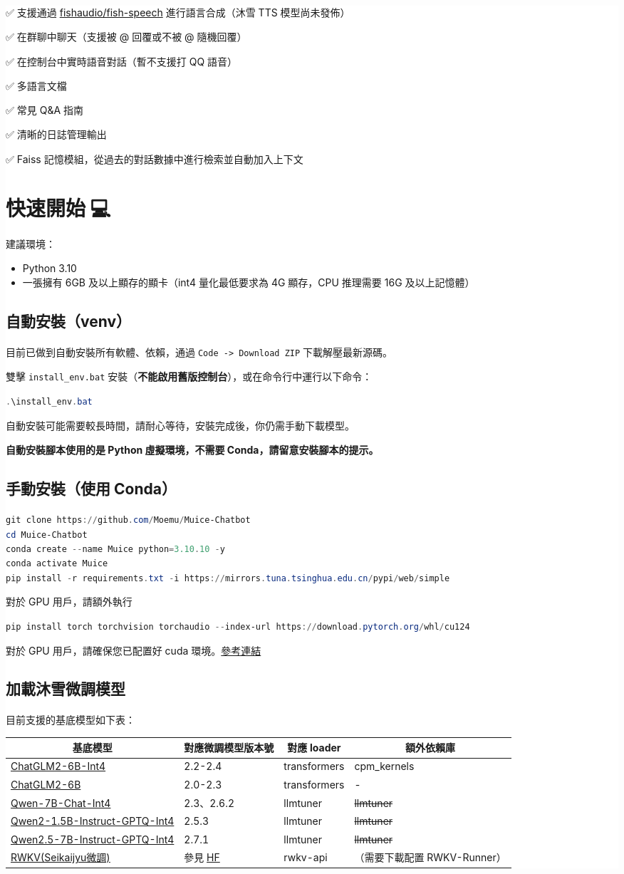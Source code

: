 ✅ 支援通過 [fishaudio/fish-speech](https://github.com/fishaudio/fish-speech) 進行語言合成（沐雪 TTS 模型尚未發佈）  

✅ 在群聊中聊天（支援被 @ 回覆或不被 @ 隨機回覆）  

✅ 在控制台中實時語音對話（暫不支援打 QQ 語音）  

✅ 多語言文檔  

✅ 常見 Q&A 指南  

✅ 清晰的日誌管理輸出  

✅ Faiss 記憶模組，從過去的對話數據中進行檢索並自動加入上下文  

# 快速開始 💻  

建議環境：  

- Python 3.10  
- 一張擁有 6GB 及以上顯存的顯卡（int4 量化最低要求為 4G 顯存，CPU 推理需要 16G 及以上記憶體）  

## 自動安裝（venv）  

目前已做到自動安裝所有軟體、依賴，通過 `Code -> Download ZIP` 下載解壓最新源碼。  

雙擊 `install_env.bat` 安裝（**不能啟用舊版控制台**），或在命令行中運行以下命令：  

```powershell  
.\install_env.bat  
```  

自動安裝可能需要較長時間，請耐心等待，安裝完成後，你仍需手動下載模型。  

**自動安裝腳本使用的是 Python 虛擬環境，不需要 Conda，請留意安裝腳本的提示。**  

## 手動安裝（使用 Conda）  

```powershell  
git clone https://github.com/Moemu/Muice-Chatbot  
cd Muice-Chatbot  
conda create --name Muice python=3.10.10 -y  
conda activate Muice  
pip install -r requirements.txt -i https://mirrors.tuna.tsinghua.edu.cn/pypi/web/simple  
```  

對於 GPU 用戶，請額外執行  

```powershell  
pip install torch torchvision torchaudio --index-url https://download.pytorch.org/whl/cu124  
```  

對於 GPU 用戶，請確保您已配置好 cuda 環境。[參考連結](https://blog.csdn.net/chen565884393/article/details/127905428)  

## 加載沐雪微調模型  

目前支援的基底模型如下表：  

| 基底模型 | 對應微調模型版本號 | 對應 loader | 額外依賴庫 |  
|------------|----------------|------------|------------|  
| [ChatGLM2-6B-Int4](https://www.modelscope.cn/models/ZhipuAI/chatglm2-6b-int4/summary) | 2.2-2.4 | transformers | cpm_kernels |  
| [ChatGLM2-6B](https://www.modelscope.cn/models/ZhipuAI/chatglm2-6b/summary) | 2.0-2.3 | transformers | - |  
| [Qwen-7B-Chat-Int4](https://www.modelscope.cn/models/qwen/Qwen-7B-Chat-Int4/summary) | 2.3、2.6.2 | llmtuner | ~~llmtuner~~ |  
| [Qwen2-1.5B-Instruct-GPTQ-Int4](https://www.modelscope.cn/models/qwen/Qwen2-1.5B-Instruct-GPTQ-Int4/summary) | 2.5.3 | llmtuner | ~~llmtuner~~ |  
| [Qwen2.5-7B-Instruct-GPTQ-Int4](https://huggingface.co/Qwen/Qwen2.5-7B-Instruct-GPTQ-Int4) | 2.7.1 | llmtuner | ~~llmtuner~~ |  
| [RWKV(Seikaijyu微調)](https://huggingface.co/Seikaijyu) | 參見 [HF](https://huggingface.co/Seikaijyu) | rwkv-api | （需要下載配置 RWKV-Runner） |  

